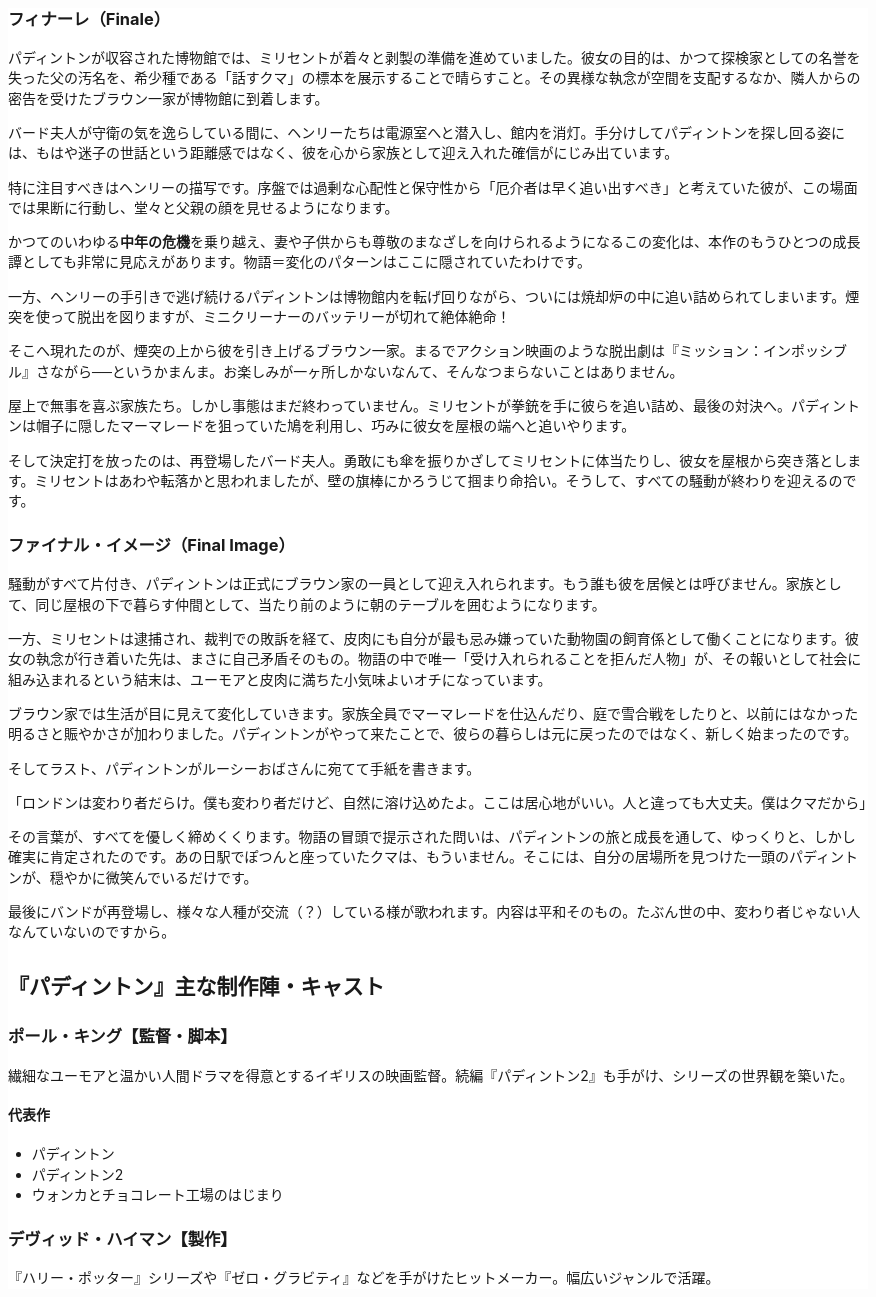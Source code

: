 ### フィナーレ（Finale）

パディントンが収容された博物館では、ミリセントが着々と剥製の準備を進めていました。彼女の目的は、かつて探検家としての名誉を失った父の汚名を、希少種である「話すクマ」の標本を展示することで晴らすこと。その異様な執念が空間を支配するなか、隣人からの密告を受けたブラウン一家が博物館に到着します。

バード夫人が守衛の気を逸らしている間に、ヘンリーたちは電源室へと潜入し、館内を消灯。手分けしてパディントンを探し回る姿には、もはや迷子の世話という距離感ではなく、彼を心から家族として迎え入れた確信がにじみ出ています。

特に注目すべきはヘンリーの描写です。序盤では過剰な心配性と保守性から「厄介者は早く追い出すべき」と考えていた彼が、この場面では果断に行動し、堂々と父親の顔を見せるようになります。

かつてのいわゆる**中年の危機**を乗り越え、妻や子供からも尊敬のまなざしを向けられるようになるこの変化は、本作のもうひとつの成長譚としても非常に見応えがあります。物語＝変化のパターンはここに隠されていたわけです。

一方、ヘンリーの手引きで逃げ続けるパディントンは博物館内を転げ回りながら、ついには焼却炉の中に追い詰められてしまいます。煙突を使って脱出を図りますが、ミニクリーナーのバッテリーが切れて絶体絶命！

そこへ現れたのが、煙突の上から彼を引き上げるブラウン一家。まるでアクション映画のような脱出劇は『ミッション：インポッシブル』さながら──というかまんま。お楽しみが一ヶ所しかないなんて、そんなつまらないことはありません。

屋上で無事を喜ぶ家族たち。しかし事態はまだ終わっていません。ミリセントが拳銃を手に彼らを追い詰め、最後の対決へ。パディントンは帽子に隠したマーマレードを狙っていた鳩を利用し、巧みに彼女を屋根の端へと追いやります。

そして決定打を放ったのは、再登場したバード夫人。勇敢にも傘を振りかざしてミリセントに体当たりし、彼女を屋根から突き落とします。ミリセントはあわや転落かと思われましたが、壁の旗棒にかろうじて掴まり命拾い。そうして、すべての騒動が終わりを迎えるのです。

### ファイナル・イメージ（Final Image）

騒動がすべて片付き、パディントンは正式にブラウン家の一員として迎え入れられます。もう誰も彼を居候とは呼びません。家族として、同じ屋根の下で暮らす仲間として、当たり前のように朝のテーブルを囲むようになります。

一方、ミリセントは逮捕され、裁判での敗訴を経て、皮肉にも自分が最も忌み嫌っていた動物園の飼育係として働くことになります。彼女の執念が行き着いた先は、まさに自己矛盾そのもの。物語の中で唯一「受け入れられることを拒んだ人物」が、その報いとして社会に組み込まれるという結末は、ユーモアと皮肉に満ちた小気味よいオチになっています。

ブラウン家では生活が目に見えて変化していきます。家族全員でマーマレードを仕込んだり、庭で雪合戦をしたりと、以前にはなかった明るさと賑やかさが加わりました。パディントンがやって来たことで、彼らの暮らしは元に戻ったのではなく、新しく始まったのです。

そしてラスト、パディントンがルーシーおばさんに宛てて手紙を書きます。

「ロンドンは変わり者だらけ。僕も変わり者だけど、自然に溶け込めたよ。ここは居心地がいい。人と違っても大丈夫。僕はクマだから」

その言葉が、すべてを優しく締めくくります。物語の冒頭で提示された問いは、パディントンの旅と成長を通して、ゆっくりと、しかし確実に肯定されたのです。あの日駅でぽつんと座っていたクマは、もういません。そこには、自分の居場所を見つけた一頭のパディントンが、穏やかに微笑んでいるだけです。

最後にバンドが再登場し、様々な人種が交流（？）している様が歌われます。内容は平和そのもの。たぶん世の中、変わり者じゃない人なんていないのですから。

## 『パディントン』主な制作陣・キャスト

### ポール・キング【監督・脚本】
繊細なユーモアと温かい人間ドラマを得意とするイギリスの映画監督。続編『パディントン2』も手がけ、シリーズの世界観を築いた。

#### 代表作
- パディントン  
- パディントン2  
- ウォンカとチョコレート工場のはじまり

### デヴィッド・ハイマン【製作】
『ハリー・ポッター』シリーズや『ゼロ・グラビティ』などを手がけたヒットメーカー。幅広いジャンルで活躍。
